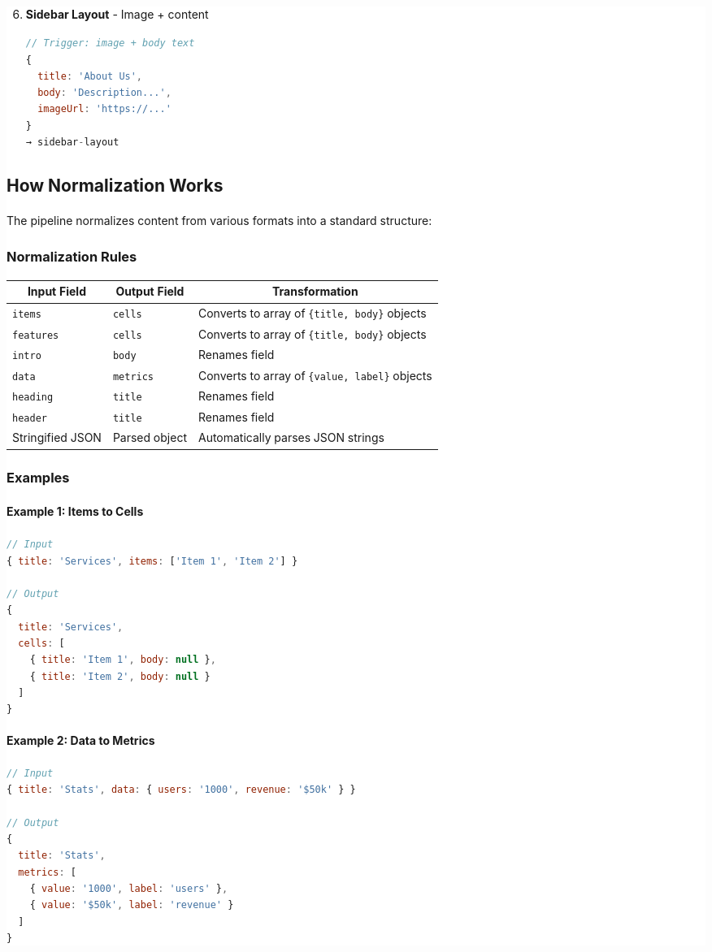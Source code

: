 6. **Sidebar Layout** - Image + content
   ```javascript
   // Trigger: image + body text
   {
     title: 'About Us',
     body: 'Description...',
     imageUrl: 'https://...'
   }
   → sidebar-layout
   ```

## How Normalization Works

The pipeline normalizes content from various formats into a standard structure:

### Normalization Rules

| Input Field | Output Field | Transformation |
|-------------|--------------|----------------|
| `items` | `cells` | Converts to array of `{title, body}` objects |
| `features` | `cells` | Converts to array of `{title, body}` objects |
| `intro` | `body` | Renames field |
| `data` | `metrics` | Converts to array of `{value, label}` objects |
| `heading` | `title` | Renames field |
| `header` | `title` | Renames field |
| Stringified JSON | Parsed object | Automatically parses JSON strings |

### Examples

#### Example 1: Items to Cells
```javascript
// Input
{ title: 'Services', items: ['Item 1', 'Item 2'] }

// Output
{
  title: 'Services',
  cells: [
    { title: 'Item 1', body: null },
    { title: 'Item 2', body: null }
  ]
}
```

#### Example 2: Data to Metrics
```javascript
// Input
{ title: 'Stats', data: { users: '1000', revenue: '$50k' } }

// Output
{
  title: 'Stats',
  metrics: [
    { value: '1000', label: 'users' },
    { value: '$50k', label: 'revenue' }
  ]
}
```

